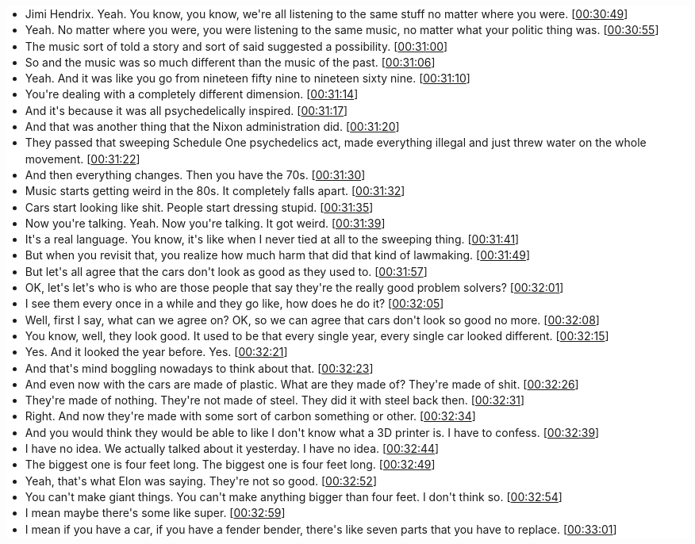 *  Jimi Hendrix. Yeah. You know, you know, we're all listening to the same stuff no matter where you were. [[00:30:49](https://www.youtube.com/watch?v=f_fM6v64-NQ&t=1849.0s)]
*  Yeah. No matter where you were, you were listening to the same music, no matter what your politic thing was. [[00:30:55](https://www.youtube.com/watch?v=f_fM6v64-NQ&t=1855.0s)]
*  The music sort of told a story and sort of said suggested a possibility. [[00:31:00](https://www.youtube.com/watch?v=f_fM6v64-NQ&t=1860.0s)]
*  So and the music was so much different than the music of the past. [[00:31:06](https://www.youtube.com/watch?v=f_fM6v64-NQ&t=1866.0s)]
*  Yeah. And it was like you go from nineteen fifty nine to nineteen sixty nine. [[00:31:10](https://www.youtube.com/watch?v=f_fM6v64-NQ&t=1870.0s)]
*  You're dealing with a completely different dimension. [[00:31:14](https://www.youtube.com/watch?v=f_fM6v64-NQ&t=1874.0s)]
*  And it's because it was all psychedelically inspired. [[00:31:17](https://www.youtube.com/watch?v=f_fM6v64-NQ&t=1877.0s)]
*  And that was another thing that the Nixon administration did. [[00:31:20](https://www.youtube.com/watch?v=f_fM6v64-NQ&t=1880.0s)]
*  They passed that sweeping Schedule One psychedelics act, made everything illegal and just threw water on the whole movement. [[00:31:22](https://www.youtube.com/watch?v=f_fM6v64-NQ&t=1882.0s)]
*  And then everything changes. Then you have the 70s. [[00:31:30](https://www.youtube.com/watch?v=f_fM6v64-NQ&t=1890.0s)]
*  Music starts getting weird in the 80s. It completely falls apart. [[00:31:32](https://www.youtube.com/watch?v=f_fM6v64-NQ&t=1892.0s)]
*  Cars start looking like shit. People start dressing stupid. [[00:31:35](https://www.youtube.com/watch?v=f_fM6v64-NQ&t=1895.0s)]
*  Now you're talking. Yeah. Now you're talking. It got weird. [[00:31:39](https://www.youtube.com/watch?v=f_fM6v64-NQ&t=1899.0s)]
*  It's a real language. You know, it's like when I never tied at all to the sweeping thing. [[00:31:41](https://www.youtube.com/watch?v=f_fM6v64-NQ&t=1901.0s)]
*  But when you revisit that, you realize how much harm that did that kind of lawmaking. [[00:31:49](https://www.youtube.com/watch?v=f_fM6v64-NQ&t=1909.0s)]
*  But let's all agree that the cars don't look as good as they used to. [[00:31:57](https://www.youtube.com/watch?v=f_fM6v64-NQ&t=1917.0s)]
*  OK, let's let's who is who are those people that say they're the really good problem solvers? [[00:32:01](https://www.youtube.com/watch?v=f_fM6v64-NQ&t=1921.0s)]
*  I see them every once in a while and they go like, how does he do it? [[00:32:05](https://www.youtube.com/watch?v=f_fM6v64-NQ&t=1925.0s)]
*  Well, first I say, what can we agree on? OK, so we can agree that cars don't look so good no more. [[00:32:08](https://www.youtube.com/watch?v=f_fM6v64-NQ&t=1928.0s)]
*  You know, well, they look good. It used to be that every single year, every single car looked different. [[00:32:15](https://www.youtube.com/watch?v=f_fM6v64-NQ&t=1935.0s)]
*  Yes. And it looked the year before. Yes. [[00:32:21](https://www.youtube.com/watch?v=f_fM6v64-NQ&t=1941.0s)]
*  And that's mind boggling nowadays to think about that. [[00:32:23](https://www.youtube.com/watch?v=f_fM6v64-NQ&t=1943.0s)]
*  And even now with the cars are made of plastic. What are they made of? They're made of shit. [[00:32:26](https://www.youtube.com/watch?v=f_fM6v64-NQ&t=1946.0s)]
*  They're made of nothing. They're not made of steel. They did it with steel back then. [[00:32:31](https://www.youtube.com/watch?v=f_fM6v64-NQ&t=1951.0s)]
*  Right. And now they're made with some sort of carbon something or other. [[00:32:34](https://www.youtube.com/watch?v=f_fM6v64-NQ&t=1954.0s)]
*  And you would think they would be able to like I don't know what a 3D printer is. I have to confess. [[00:32:39](https://www.youtube.com/watch?v=f_fM6v64-NQ&t=1959.0s)]
*  I have no idea. We actually talked about it yesterday. I have no idea. [[00:32:44](https://www.youtube.com/watch?v=f_fM6v64-NQ&t=1964.0s)]
*  The biggest one is four feet long. The biggest one is four feet long. [[00:32:49](https://www.youtube.com/watch?v=f_fM6v64-NQ&t=1969.0s)]
*  Yeah, that's what Elon was saying. They're not so good. [[00:32:52](https://www.youtube.com/watch?v=f_fM6v64-NQ&t=1972.0s)]
*  You can't make giant things. You can't make anything bigger than four feet. I don't think so. [[00:32:54](https://www.youtube.com/watch?v=f_fM6v64-NQ&t=1974.0s)]
*  I mean maybe there's some like super. [[00:32:59](https://www.youtube.com/watch?v=f_fM6v64-NQ&t=1979.0s)]
*  I mean if you have a car, if you have a fender bender, there's like seven parts that you have to replace. [[00:33:01](https://www.youtube.com/watch?v=f_fM6v64-NQ&t=1981.0s)]